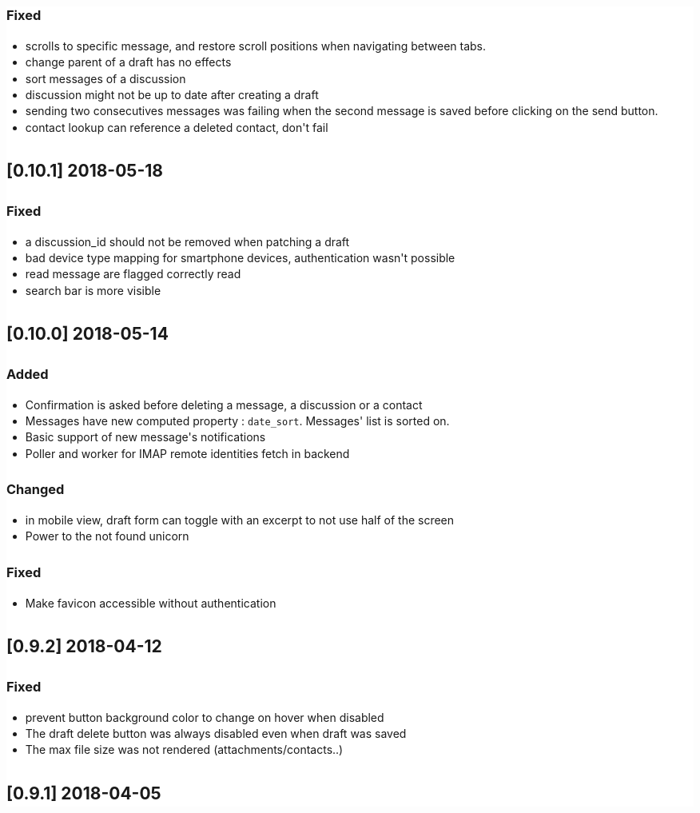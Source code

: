 ### Fixed

- scrolls to specific message, and restore scroll positions when navigating
  between tabs.
- change parent of a draft has no effects
- sort messages of a discussion
- discussion might not be up to date after creating a draft
- sending two consecutives messages was failing when the second message is saved
  before clicking on the send button.
- contact lookup can reference a deleted contact, don't fail

## [0.10.1] 2018-05-18

### Fixed

- a discussion_id should not be removed when patching a draft
- bad device type mapping for smartphone devices, authentication wasn't possible
- read message are flagged correctly read
- search bar is more visible

## [0.10.0] 2018-05-14

### Added

- Confirmation is asked before deleting a message, a discussion or a contact
- Messages have new computed property : `date_sort`. Messages' list is sorted
  on.
- Basic support of new message's notifications
- Poller and worker for IMAP remote identities fetch in backend

### Changed

- in mobile view, draft form can toggle with an excerpt to not use half of the
  screen
- Power to the not found unicorn

### Fixed

- Make favicon accessible without authentication

## [0.9.2] 2018-04-12

### Fixed

- prevent button background color to change on hover when disabled
- The draft delete button was always disabled even when draft was saved
- The max file size was not rendered (attachments/contacts..)

## [0.9.1] 2018-04-05
